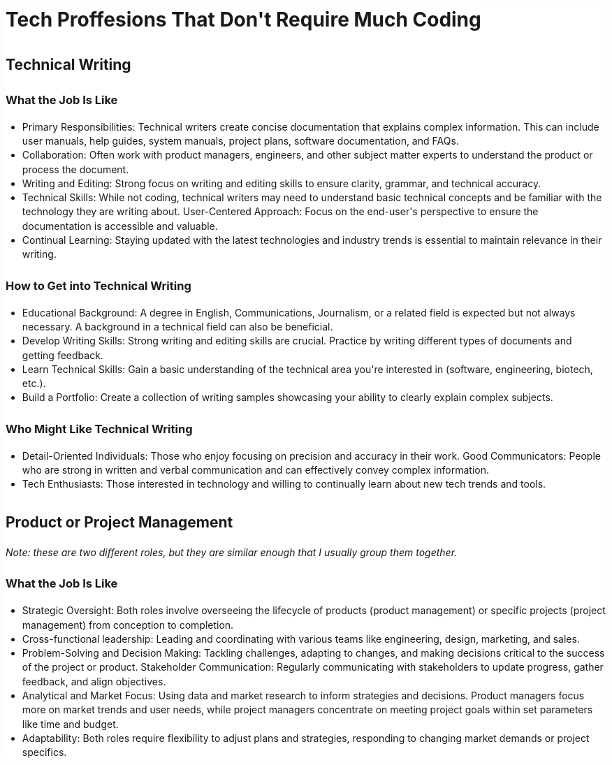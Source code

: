 # Tech Proffesions That Don't Require Much Coding

## Technical Writing

### What the Job Is Like

- Primary Responsibilities: Technical writers create concise documentation that explains complex information. This can include user manuals, help guides, system manuals, project plans, software documentation, and FAQs.
- Collaboration: Often work with product managers, engineers, and other subject matter experts to understand the product or process the document.
- Writing and Editing: Strong focus on writing and editing skills to ensure clarity, grammar, and technical accuracy.
- Technical Skills: While not coding, technical writers may need to understand basic technical concepts and be familiar with the technology they are writing about.
User-Centered Approach: Focus on the end-user's perspective to ensure the documentation is accessible and valuable.
- Continual Learning: Staying updated with the latest technologies and industry trends is essential to maintain relevance in their writing.

### How to Get into Technical Writing

- Educational Background: A degree in English, Communications, Journalism, or a related field is expected but not always necessary. A background in a technical field can also be beneficial.
- Develop Writing Skills: Strong writing and editing skills are crucial. Practice by writing different types of documents and getting feedback.
- Learn Technical Skills: Gain a basic understanding of the technical area you're interested in (software, engineering, biotech, etc.).
- Build a Portfolio: Create a collection of writing samples showcasing your ability to clearly explain complex subjects.

### Who Might Like Technical Writing

- Detail-Oriented Individuals: Those who enjoy focusing on precision and accuracy in their work.
Good Communicators: People who are strong in written and verbal communication and can effectively convey complex information.
- Tech Enthusiasts: Those interested in technology and willing to continually learn about new tech trends and tools.

## Product or Project Management

*Note: these are two different roles, but they are similar enough that I usually group them together.*

### What the Job Is Like

- Strategic Oversight: Both roles involve overseeing the lifecycle of products (product management) or specific projects (project management) from conception to completion.
- Cross-functional leadership: Leading and coordinating with various teams like engineering, design, marketing, and sales.
- Problem-Solving and Decision Making: Tackling challenges, adapting to changes, and making decisions critical to the success of the project or product.
Stakeholder Communication: Regularly communicating with stakeholders to update progress, gather feedback, and align objectives.
- Analytical and Market Focus: Using data and market research to inform strategies and decisions. Product managers focus more on market trends and user needs, while project managers concentrate on meeting project goals within set parameters like time and budget.
- Adaptability: Both roles require flexibility to adjust plans and strategies, responding to changing market demands or project specifics.
